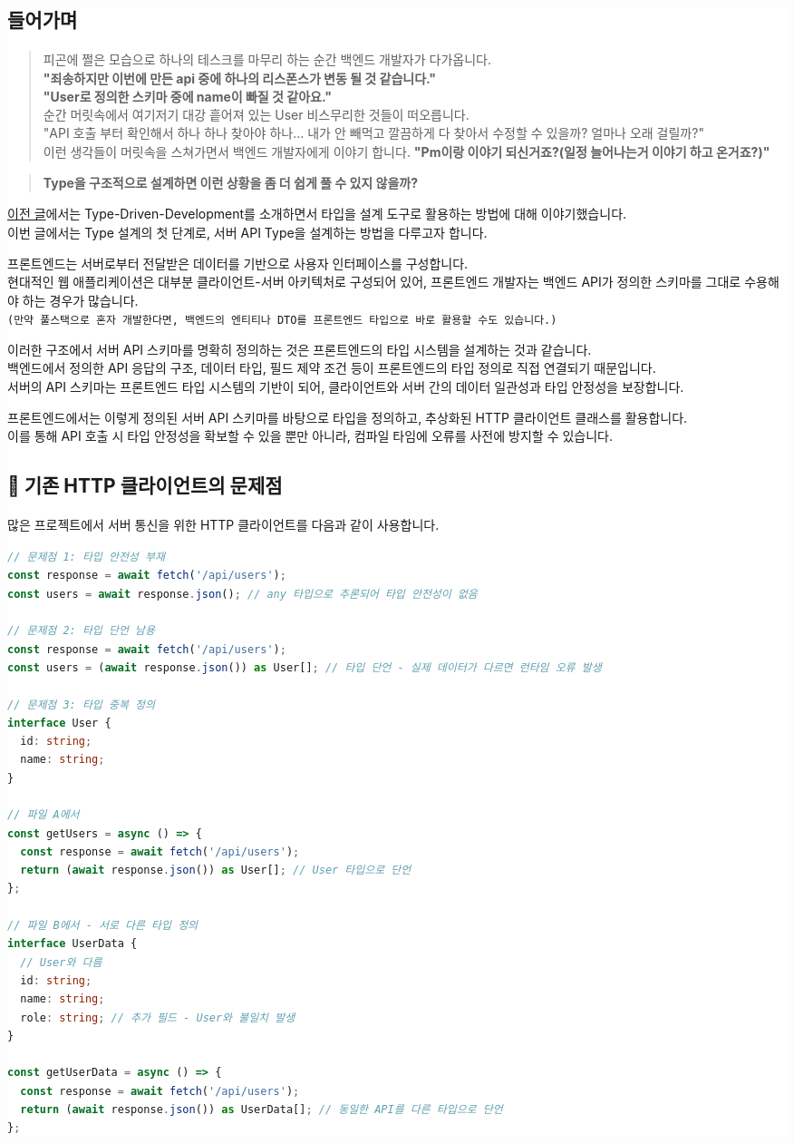 ## 들어가며

> 피곤에 쩔은 모습으로 하나의 테스크를 마무리 하는 순간 백엔드 개발자가 다가옵니다.  
> **"죄송하지만 이번에 만든 api 중에 하나의 리스폰스가 변동 될 것 같습니다."**  
> **"User로 정의한 스키마 중에 name이 빠질 것 같아요."**  
> 순간 머릿속에서 여기저기 대강 흩어져 있는 User 비스무리한 것들이 떠오릅니다.  
> "API 호출 부터 확인해서 하나 하나 찾아야 하나... 내가 안 빼먹고 깔끔하게 다 찾아서 수정할 수 있을까? 얼마나 오래 걸릴까?"  
> 이런 생각들이 머릿속을 스쳐가면서 백엔드 개발자에게 이야기 합니다. **"Pm이랑 이야기 되신거죠?(일정 늘어나는거 이야기 하고 온거죠?)"**

> **Type을 구조적으로 설계하면 이런 상황을 좀 더 쉽게 풀 수 있지 않을까?**

[이전 글](https://velog.io/@rewq5991/typescript-project-design)에서는 Type-Driven-Development를 소개하면서 타입을
설계 도구로 활용하는 방법에 대해 이야기했습니다.  
이번 글에서는 Type 설계의 첫 단계로, 서버 API Type을 설계하는 방법을 다루고자 합니다.

프론트엔드는 서버로부터 전달받은 데이터를 기반으로 사용자 인터페이스를 구성합니다.  
현대적인 웹 애플리케이션은 대부분 클라이언트-서버 아키텍처로 구성되어 있어, 프론트엔드 개발자는 백엔드 API가 정의한 스키마를 그대로 수용해야 하는 경우가 많습니다.  
`(만약 풀스택으로 혼자 개발한다면, 백엔드의 엔티티나 DTO를 프론트엔드 타입으로 바로 활용할 수도 있습니다.)`

이러한 구조에서 서버 API 스키마를 명확히 정의하는 것은 프론트엔드의 타입 시스템을 설계하는 것과 같습니다.  
백엔드에서 정의한 API 응답의 구조, 데이터 타입, 필드 제약 조건 등이 프론트엔드의 타입 정의로 직접 연결되기 때문입니다.  
서버의 API 스키마는 프론트엔드 타입 시스템의 기반이 되어, 클라이언트와 서버 간의 데이터 일관성과 타입 안정성을 보장합니다.

프론트엔드에서는 이렇게 정의된 서버 API 스키마를 바탕으로 타입을 정의하고, 추상화된 HTTP 클라이언트 클래스를 활용합니다.  
이를 통해 API 호출 시 타입 안정성을 확보할 수 있을 뿐만 아니라, 컴파일 타임에 오류를 사전에 방지할 수 있습니다.

## 🔨 기존 HTTP 클라이언트의 문제점

많은 프로젝트에서 서버 통신을 위한 HTTP 클라이언트를 다음과 같이 사용합니다.

```typescript
// 문제점 1: 타입 안전성 부재
const response = await fetch('/api/users');
const users = await response.json(); // any 타입으로 추론되어 타입 안전성이 없음

// 문제점 2: 타입 단언 남용
const response = await fetch('/api/users');
const users = (await response.json()) as User[]; // 타입 단언 - 실제 데이터가 다르면 런타임 오류 발생

// 문제점 3: 타입 중복 정의
interface User {
  id: string;
  name: string;
}

// 파일 A에서
const getUsers = async () => {
  const response = await fetch('/api/users');
  return (await response.json()) as User[]; // User 타입으로 단언
};

// 파일 B에서 - 서로 다른 타입 정의
interface UserData {
  // User와 다름
  id: string;
  name: string;
  role: string; // 추가 필드 - User와 불일치 발생
}

const getUserData = async () => {
  const response = await fetch('/api/users');
  return (await response.json()) as UserData[]; // 동일한 API를 다른 타입으로 단언
};
```

